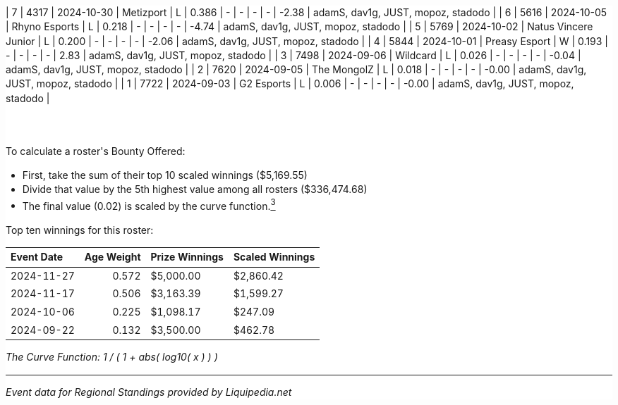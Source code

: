 |            7 |     4317 | 2024-10-30 | Metizport                                 | L   | 0.386      | -            | -                | -                | -         |    -2.38 | adamS, dav1g, JUST, mopoz, stadodo    |
|            6 |     5616 | 2024-10-05 | Rhyno Esports                             | L   | 0.218      | -            | -                | -                | -         |    -4.74 | adamS, dav1g, JUST, mopoz, stadodo    |
|            5 |     5769 | 2024-10-02 | Natus Vincere Junior                      | L   | 0.200      | -            | -                | -                | -         |    -2.06 | adamS, dav1g, JUST, mopoz, stadodo    |
|            4 |     5844 | 2024-10-01 | Preasy Esport                             | W   | 0.193      | -            | -                | -                | -         |     2.83 | adamS, dav1g, JUST, mopoz, stadodo    |
|            3 |     7498 | 2024-09-06 | Wildcard                                  | L   | 0.026      | -            | -                | -                | -         |    -0.04 | adamS, dav1g, JUST, mopoz, stadodo    |
|            2 |     7620 | 2024-09-05 | The MongolZ                               | L   | 0.018      | -            | -                | -                | -         |    -0.00 | adamS, dav1g, JUST, mopoz, stadodo    |
|            1 |     7722 | 2024-09-03 | G2 Esports                                | L   | 0.006      | -            | -                | -                | -         |    -0.00 | adamS, dav1g, JUST, mopoz, stadodo    |

<br />
<span id="table2"></span><br />
To calculate a roster's Bounty Offered:<br />

- First, take the sum of their top 10 scaled winnings ($5,169.55)
- Divide that value by the 5th highest value among all rosters ($336,474.68)
- The final value (0.02) is scaled by the curve function.[<sup>3</sup>](#curveFunction)

Top ten winnings for this roster:<br />

| Event Date | Age Weight | Prize Winnings | Scaled Winnings |
| :- | -: | :- | :- |
| 2024-11-27 |      0.572 | $5,000.00      | $2,860.42       |
| 2024-11-17 |      0.506 | $3,163.39      | $1,599.27       |
| 2024-10-06 |      0.225 | $1,098.17      | $247.09         |
| 2024-09-22 |      0.132 | $3,500.00      | $462.78         |


<span id="curveFunction"></span>_The Curve Function: 1 / ( 1 + abs( log10( x ) ) )_<br />

---
_Event data for Regional Standings provided by Liquipedia.net_<br />

